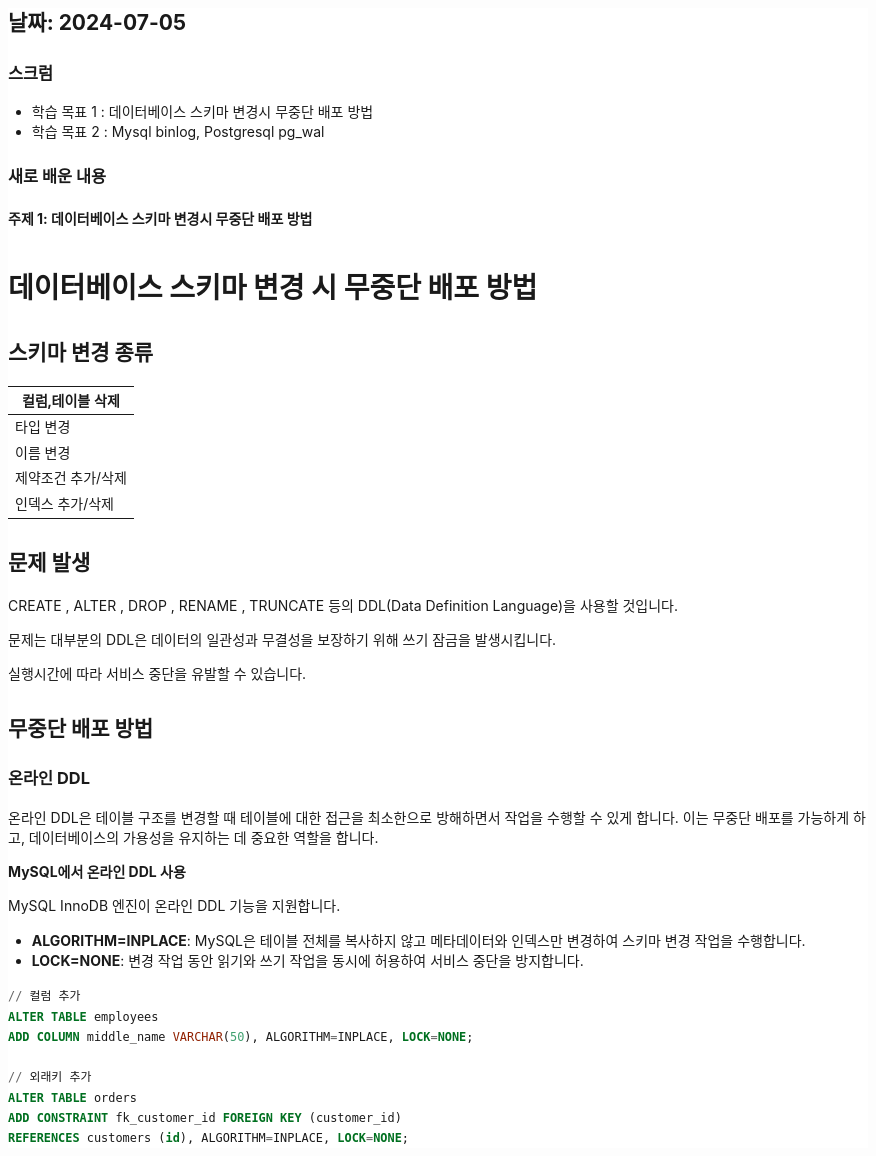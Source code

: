 ## 날짜: 2024-07-05

### 스크럼
- 학습 목표 1 : 데이터베이스 스키마 변경시 무중단 배포 방법
- 학습 목표 2 : Mysql binlog, Postgresql pg_wal

### 새로 배운 내용
#### 주제 1: 데이터베이스 스키마 변경시 무중단 배포 방법
# 데이터베이스 스키마 변경 시 무중단 배포 방법

## 스키마 변경 종류

| 컬럼,테이블 삭제 |
| --- |
| 타입 변경 |
| 이름 변경 |
| 제약조건 추가/삭제 |
| 인덱스 추가/삭제 |

## 문제 발생

CREATE , ALTER , DROP , RENAME , TRUNCATE 등의 DDL(Data Definition Language)을 사용할 것입니다.

문제는 대부분의 DDL은 데이터의 일관성과 무결성을 보장하기 위해 쓰기 잠금을 발생시킵니다.

실행시간에 따라 서비스 중단을 유발할 수 있습니다.

## 무중단 배포 방법

### 온라인 DDL

온라인 DDL은 테이블 구조를 변경할 때 테이블에 대한 접근을 최소한으로 방해하면서 작업을 수행할 수 있게 합니다. 이는 무중단 배포를 가능하게 하고, 데이터베이스의 가용성을 유지하는 데 중요한 역할을 합니다.

**MySQL에서 온라인 DDL 사용**

MySQL InnoDB 엔진이 온라인 DDL 기능을 지원합니다.

- **ALGORITHM=INPLACE**: MySQL은 테이블 전체를 복사하지 않고 메타데이터와 인덱스만 변경하여 스키마 변경 작업을 수행합니다.
- **LOCK=NONE**: 변경 작업 동안 읽기와 쓰기 작업을 동시에 허용하여 서비스 중단을 방지합니다.

```sql
// 컬럼 추가
ALTER TABLE employees 
ADD COLUMN middle_name VARCHAR(50), ALGORITHM=INPLACE, LOCK=NONE;

// 외래키 추가
ALTER TABLE orders 
ADD CONSTRAINT fk_customer_id FOREIGN KEY (customer_id) 
REFERENCES customers (id), ALGORITHM=INPLACE, LOCK=NONE;

```
